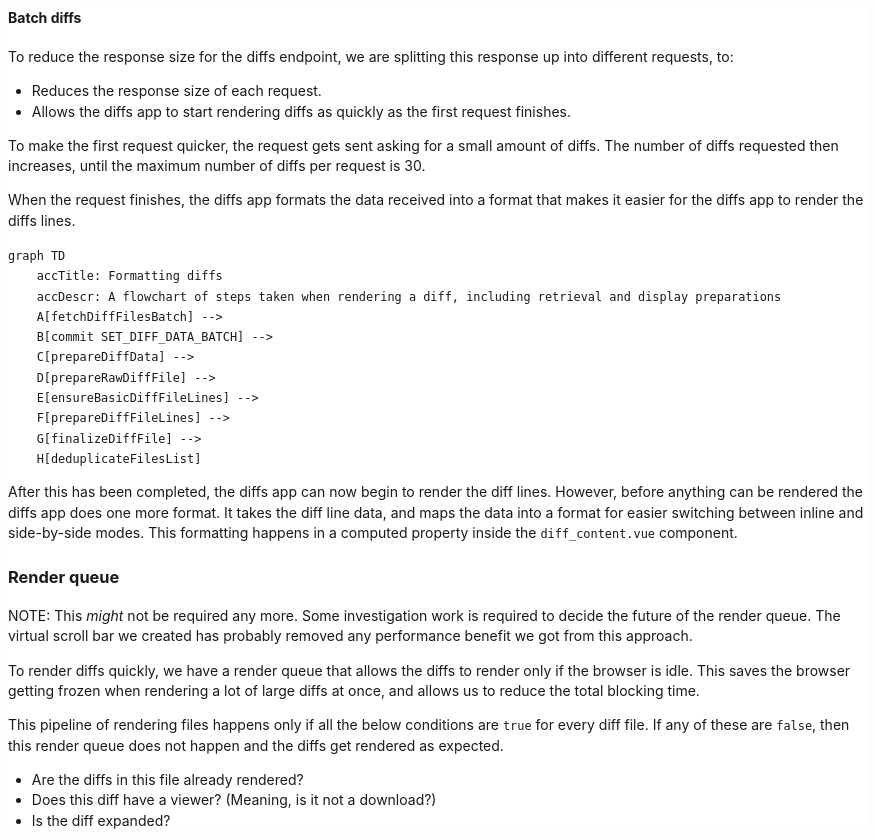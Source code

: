 #### Batch diffs

To reduce the response size for the diffs endpoint, we are splitting this response up into different
requests, to:

- Reduces the response size of each request.
- Allows the diffs app to start rendering diffs as quickly as the first request finishes.

To make the first request quicker, the request gets sent asking for a small amount of
diffs. The number of diffs requested then increases, until the maximum number of diffs per request is 30.

When the request finishes, the diffs app formats the data received into a format that makes
it easier for the diffs app to render the diffs lines.

```mermaid
graph TD
    accTitle: Formatting diffs
    accDescr: A flowchart of steps taken when rendering a diff, including retrieval and display preparations
    A[fetchDiffFilesBatch] -->
    B[commit SET_DIFF_DATA_BATCH] -->
    C[prepareDiffData] -->
    D[prepareRawDiffFile] -->
    E[ensureBasicDiffFileLines] -->
    F[prepareDiffFileLines] -->
    G[finalizeDiffFile] -->
    H[deduplicateFilesList]
```

After this has been completed, the diffs app can now begin to render the diff lines. However, before
anything can be rendered the diffs app does one more format. It takes the diff line data, and maps
the data into a format for easier switching between inline and side-by-side modes. This
formatting happens in a computed property inside the `diff_content.vue` component.

### Render queue

NOTE:
This _might_ not be required any more. Some investigation work is required to decide
the future of the render queue. The virtual scroll bar we created has probably removed
any performance benefit we got from this approach.

To render diffs quickly, we have a render queue that allows the diffs to render only if the
browser is idle. This saves the browser getting frozen when rendering a lot of large diffs at once,
and allows us to reduce the total blocking time.

This pipeline of rendering files happens only if all the below conditions are `true` for every
diff file. If any of these are `false`, then this render queue does not happen and the diffs get
rendered as expected.

- Are the diffs in this file already rendered?
- Does this diff have a viewer? (Meaning, is it not a download?)
- Is the diff expanded?
